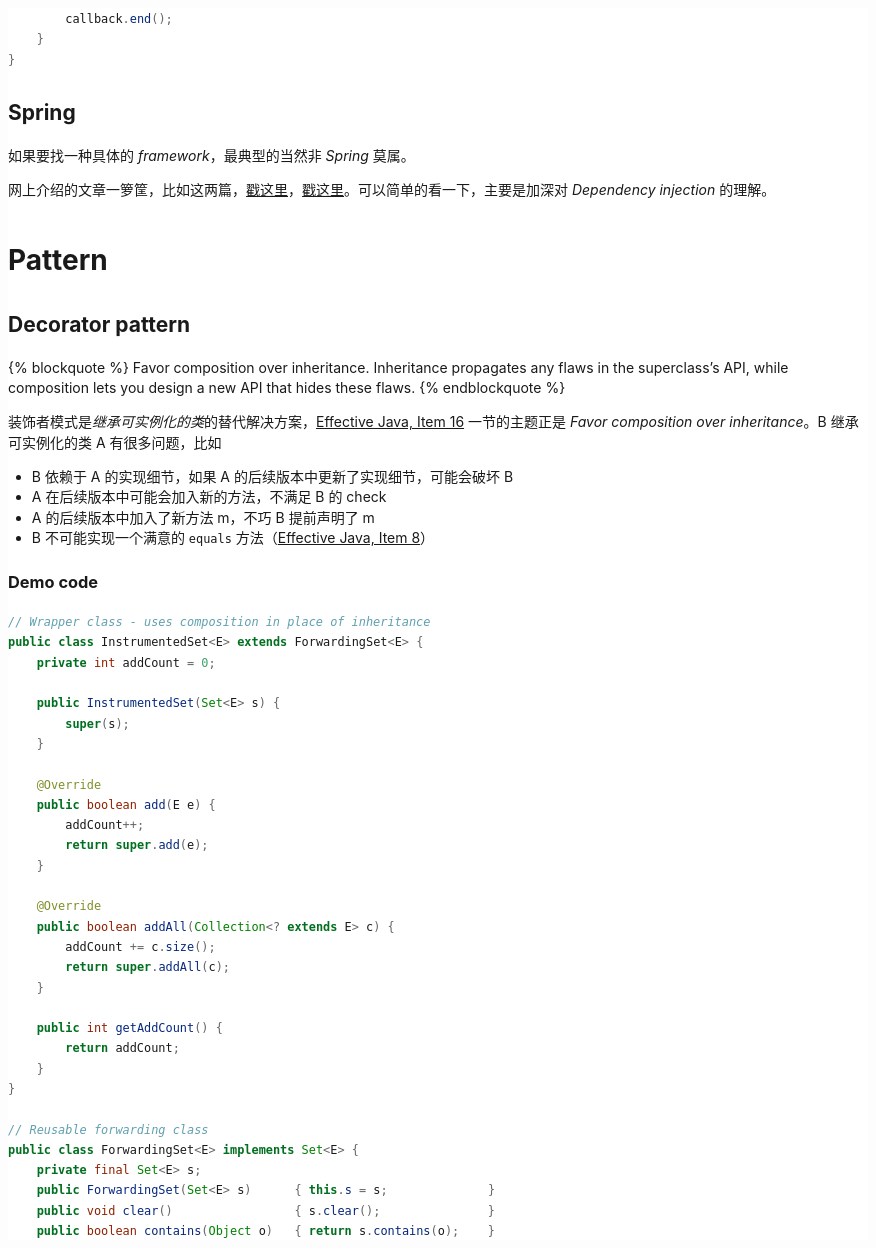 ```java
        callback.end();
    }
}
```

## Spring

如果要找一种具体的 *framework*，最典型的当然非 *Spring* 莫属。

网上介绍的文章一箩筐，比如这两篇，[戳这里][What is dependency injection]，[戳这里][什么是依赖注入]。可以简单的看一下，主要是加深对 *Dependency injection* 的理解。

# Pattern

## Decorator pattern

{% blockquote %}
Favor composition over inheritance. Inheritance propagates any flaws in the superclass’s API, while composition lets you design a new API that hides these flaws.
{% endblockquote %}

装饰者模式是*继承可实例化的类*的替代解决方案，[Effective Java, Item 16][EJ] 一节的主题正是 *Favor composition over inheritance*。B 继承可实例化的类 A 有很多问题，比如

*	B 依赖于 A 的实现细节，如果 A 的后续版本中更新了实现细节，可能会破坏 B
*	A 在后续版本中可能会加入新的方法，不满足 B 的 check
*	A 的后续版本中加入了新方法 m，不巧 B 提前声明了 m
*	B 不可能实现一个满意的 `equals` 方法（[Effective Java, Item 8][]）

### <a name="forward">Demo code</a>

```java
// Wrapper class - uses composition in place of inheritance
public class InstrumentedSet<E> extends ForwardingSet<E> {
    private int addCount = 0;

    public InstrumentedSet(Set<E> s) {
        super(s);
    }

    @Override
    public boolean add(E e) {
        addCount++;
        return super.add(e);
    }

    @Override
    public boolean addAll(Collection<? extends E> c) {
        addCount += c.size();
        return super.addAll(c);
    }

    public int getAddCount() {
        return addCount;
    }
}

// Reusable forwarding class
public class ForwardingSet<E> implements Set<E> {
    private final Set<E> s;
    public ForwardingSet(Set<E> s) 		{ this.s = s; 			   }
    public void clear()                 { s.clear();               }
    public boolean contains(Object o)   { return s.contains(o);    }
```

[EJ]:	https://books.google.com.hk/books?id=ka2VUBqHiWkC&pg=PA85&dq=The+disadvantage+of+wrapper+classes&hl=en&sa=X&ved=0CB0Q6AEwAGoVChMI5L-T5PnPxgIVCQuOCh1joQq6#v=onepage&q=The%20disadvantage%20of%20wrapper%20classes&f=false
[Effective Java, Item 8]:	https://books.google.com.hk/books?id=ka2VUBqHiWkC&pg=PA40&dq=While+there+is+no+satisfactory+way+to+extend+an+instantiable+class+and+add+a+value+component&hl=en&sa=X&ved=0CB0Q6AEwAGoVChMI08nF6OrVxgIVhe9yCh28bQWD#v=onepage&q=While%20there%20is%20no%20satisfactory%20way%20to%20extend%20an%20instantiable%20class%20and%20add%20a%20value%20component&f=false
[炫酷的解答]:	http://programmers.stackexchange.com/questions/117628/why-are-wrapper-classes-not-suited-for-use-in-callback-frameworks
[Design patterns vs Frameworks]:	http://stackoverflow.com/questions/320142/design-patterns-vs-frameworks
[Introduction to Patterns and Frameworks]:	https://www.dre.vanderbilt.edu/~schmidt/PDF/patterns-intro4.pdf
[Inversion of Control]:	https://en.wikipedia.org/wiki/Inversion_of_control
[Dependency injection]:	https://en.wikipedia.org/wiki/Dependency_injection
[What is dependency injection]:	http://programmers.stackexchange.com/questions/92393/what-does-the-spring-framework-do-should-i-use-it-why-or-why-not?rq=1
[callback]:	http://www.codeweblog.com/%E6%B5%85%E6%9E%90java-callback-%E5%9B%9E%E8%B0%83%E6%A8%A1%E5%BC%8F/
[什么是依赖注入]:	http://blog.csdn.net/taijianyu/article/details/2338311/
[nested callbacks]:	http://stackoverflow.com/questions/10695152/java-pattern-for-nested-callbacks
[gwt-tips-1-chain-of-responsibility]:	http://seewah.blogspot.sg/2009/02/gwt-tips-1-chain-of-responsibility.html
[callback framework demo code]: #callback_code
[Lieberman86]: https://static.aminer.org/pdf/PDF/000/522/451/using_prototypical_objects_to_implement_shared_behavior_in_object_oriented.pdf
